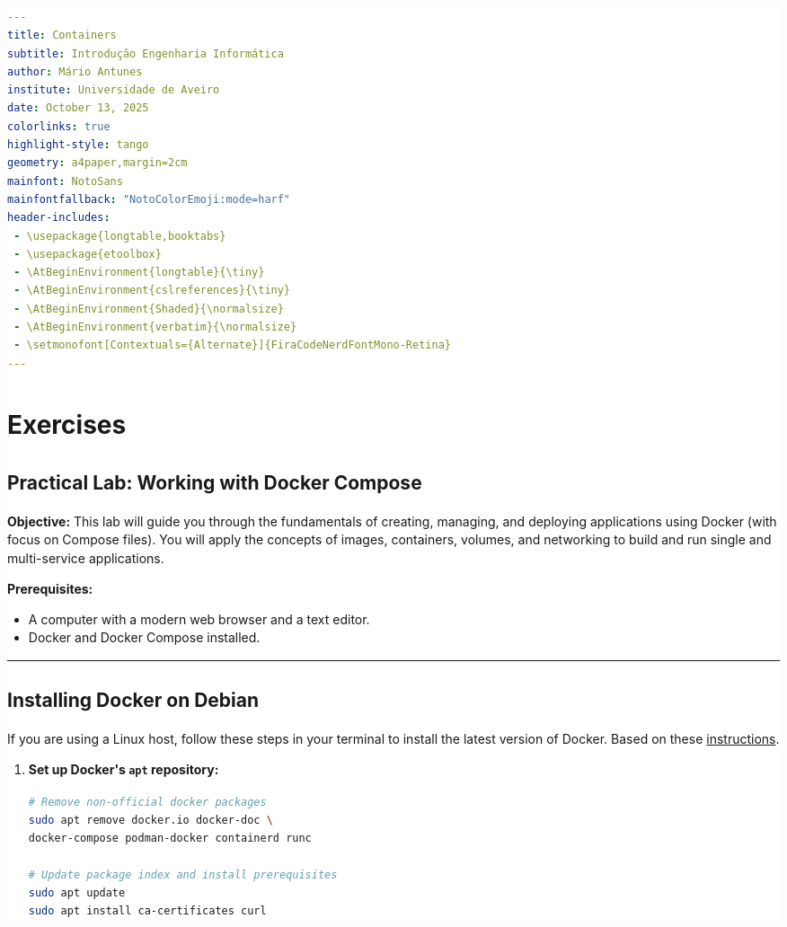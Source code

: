 ```yaml
---
title: Containers
subtitle: Introdução Engenharia Informática
author: Mário Antunes
institute: Universidade de Aveiro
date: October 13, 2025
colorlinks: true
highlight-style: tango
geometry: a4paper,margin=2cm
mainfont: NotoSans
mainfontfallback: "NotoColorEmoji:mode=harf"
header-includes:
 - \usepackage{longtable,booktabs}
 - \usepackage{etoolbox}
 - \AtBeginEnvironment{longtable}{\tiny}
 - \AtBeginEnvironment{cslreferences}{\tiny}
 - \AtBeginEnvironment{Shaded}{\normalsize}
 - \AtBeginEnvironment{verbatim}{\normalsize}
 - \setmonofont[Contextuals={Alternate}]{FiraCodeNerdFontMono-Retina}
---
```


# Exercises

## Practical Lab: Working with Docker Compose

**Objective:** This lab will guide you through the fundamentals of creating, managing, and deploying applications using Docker (with focus on Compose files). You will apply the concepts of images, containers, volumes, and networking to build and run single and multi-service applications.

**Prerequisites:**

  * A computer with a modern web browser and a text editor.
  * Docker and Docker Compose installed.

-----

## Installing Docker on Debian

If you are using a Linux host, follow these steps in your terminal to install the latest version of Docker. Based on these [instructions](https://docs.docker.com/engine/install/debian/).

1.  **Set up Docker's `apt` repository:**
    ```bash
    # Remove non-official docker packages
    sudo apt remove docker.io docker-doc \
    docker-compose podman-docker containerd runc
    
    # Update package index and install prerequisites
    sudo apt update
    sudo apt install ca-certificates curl
